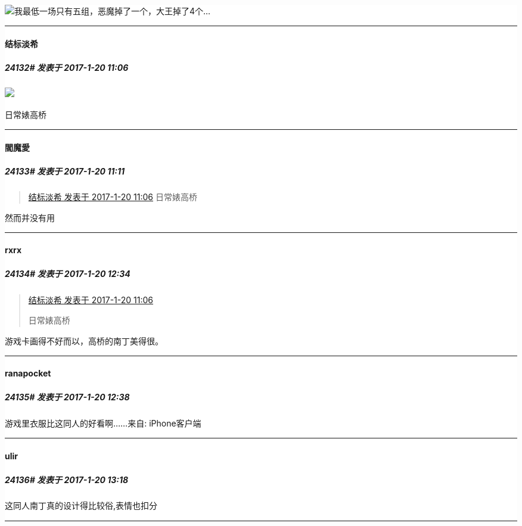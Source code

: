 <img src="https://static.saraba1st.com/image/smiley/face/149.gif" referrerpolicy="no-referrer">我最低一场只有五组，恶魔掉了一个，大王掉了4个...


*****

####  结标淡希  
##### 24132#       发表于 2017-1-20 11:06


<img src="http://wx4.sinaimg.cn/large/6afbd50agy1fbwva0g33oj20hs0rs41n.jpg" referrerpolicy="no-referrer">


日常婊高桥


*****

####  閻魔愛  
##### 24133#       发表于 2017-1-20 11:11


<blockquote><a href="httphttps://bbs.saraba1st.com/2b/forum.php?mod=redirect&amp;amp;goto=findpost&amp;amp;pid=34949134&amp;amp;ptid=1085254" target="_blank">结标淡希 发表于 2017-1-20 11:06</a>
日常婊高桥</blockquote>
然而并没有用


*****

####  rxrx  
##### 24134#       发表于 2017-1-20 12:34


<blockquote><a href="httphttps://bbs.saraba1st.com/2b/forum.php?mod=redirect&amp;goto=findpost&amp;pid=34949134&amp;ptid=1085254" target="_blank">结标淡希 发表于 2017-1-20 11:06</a>

日常婊高桥</blockquote>
游戏卡画得不好而以，高桥的南丁美得很。


*****

####  ranapocket  
##### 24135#       发表于 2017-1-20 12:38


游戏里衣服比这同人的好看啊……来自: iPhone客户端


*****

####  ulir  
##### 24136#       发表于 2017-1-20 13:18


这同人南丁真的设计得比较俗,表情也扣分


*****
